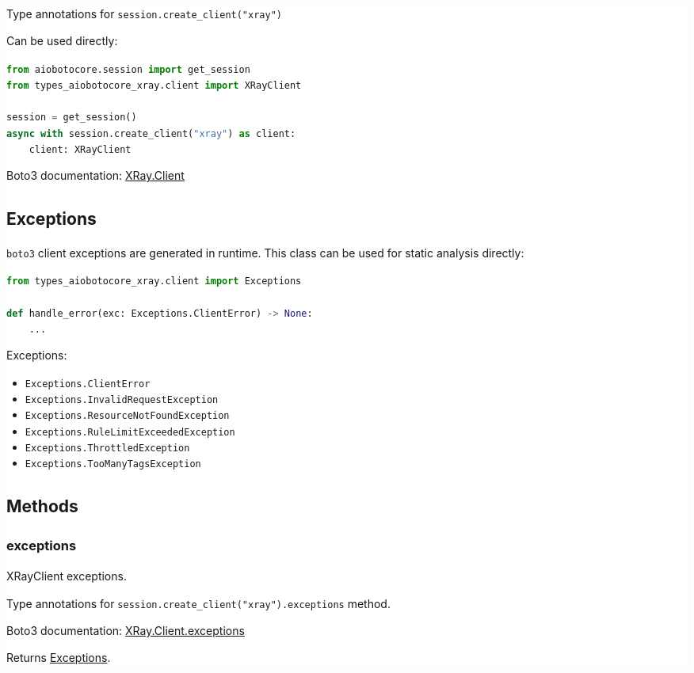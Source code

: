 Type annotations for `session.create_client("xray")`

Can be used directly:

```python
from aiobotocore.session import get_session
from types_aiobotocore_xray.client import XRayClient

session = get_session()
async with session.create_client("xray") as client:
    client: XRayClient
```

Boto3 documentation:
[XRay.Client](https://boto3.amazonaws.com/v1/documentation/api/latest/reference/services/xray.html#XRay.Client)

<a id="exceptions"></a>

## Exceptions

`boto3` client exceptions are generated in runtime. This class can be used for
static analysis directly:

```python
from types_aiobotocore_xray.client import Exceptions

def handle_error(exc: Exceptions.ClientError) -> None:
    ...
```

Exceptions:

- `Exceptions.ClientError`
- `Exceptions.InvalidRequestException`
- `Exceptions.ResourceNotFoundException`
- `Exceptions.RuleLimitExceededException`
- `Exceptions.ThrottledException`
- `Exceptions.TooManyTagsException`

<a id="methods"></a>

## Methods

<a id="exceptions"></a>

### exceptions

XRayClient exceptions.

Type annotations for `session.create_client("xray").exceptions` method.

Boto3 documentation:
[XRay.Client.exceptions](https://boto3.amazonaws.com/v1/documentation/api/latest/reference/services/xray.html#XRay.Client.exceptions)

Returns [Exceptions](#exceptions).
